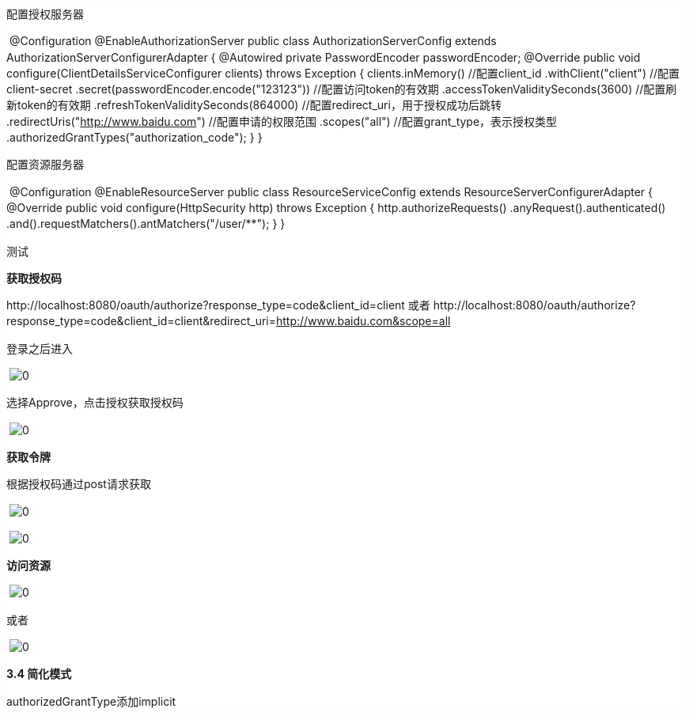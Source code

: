 配置授权服务器

​                @Configuration @EnableAuthorizationServer public class AuthorizationServerConfig extends AuthorizationServerConfigurerAdapter {     @Autowired    private PasswordEncoder passwordEncoder;     @Override    public void configure(ClientDetailsServiceConfigurer clients) throws Exception {        clients.inMemory()                //配置client_id                .withClient("client")                //配置client-secret                .secret(passwordEncoder.encode("123123"))                //配置访问token的有效期                .accessTokenValiditySeconds(3600)                //配置刷新token的有效期                .refreshTokenValiditySeconds(864000)                //配置redirect_uri，用于授权成功后跳转                .redirectUris("http://www.baidu.com")                //配置申请的权限范围                .scopes("all")                //配置grant_type，表示授权类型                .authorizedGrantTypes("authorization_code");    } }              

配置资源服务器

​                @Configuration @EnableResourceServer public class ResourceServiceConfig extends ResourceServerConfigurerAdapter {     @Override    public void configure(HttpSecurity http) throws Exception {        http.authorizeRequests()        .anyRequest().authenticated()        .and().requestMatchers().antMatchers("/user/**");     } }              

测试

**获取授权码**

http://localhost:8080/oauth/authorize?response_type=code&client_id=client 或者 http://localhost:8080/oauth/authorize?response_type=code&client_id=client&redirect_uri=http://www.baidu.com&scope=all

登录之后进入

​    ![0](https://note.youdao.com/yws/public/resource/f946cbb0730e5c579002bd3289bfc4d2/xmlnote/297137E3B9A243EB9AAD7283E8ED1FCA/52815)

选择Approve，点击授权获取授权码

​    ![0](https://note.youdao.com/yws/public/resource/f946cbb0730e5c579002bd3289bfc4d2/xmlnote/75CE8DCB6B3A43AAB5756DEF154B82A0/52866)

**获取令牌**  

根据授权码通过post请求获取

​    ![0](https://note.youdao.com/yws/public/resource/f946cbb0730e5c579002bd3289bfc4d2/xmlnote/A817F6B02DAD4145A4041276FF6549CA/52733)

​    ![0](https://note.youdao.com/yws/public/resource/f946cbb0730e5c579002bd3289bfc4d2/xmlnote/E5A3437038C24822BF833057B8B4F6F8/52728)

**访问资源**

​    ![0](https://note.youdao.com/yws/public/resource/f946cbb0730e5c579002bd3289bfc4d2/xmlnote/573E0E88CBC3422692333A6B0796BC17/52741)

或者

​    ![0](https://note.youdao.com/yws/public/resource/f946cbb0730e5c579002bd3289bfc4d2/xmlnote/383EBF30E314446285EDE9E014DA2684/52795)

**3.4 简化模式**

authorizedGrantType添加implicit
